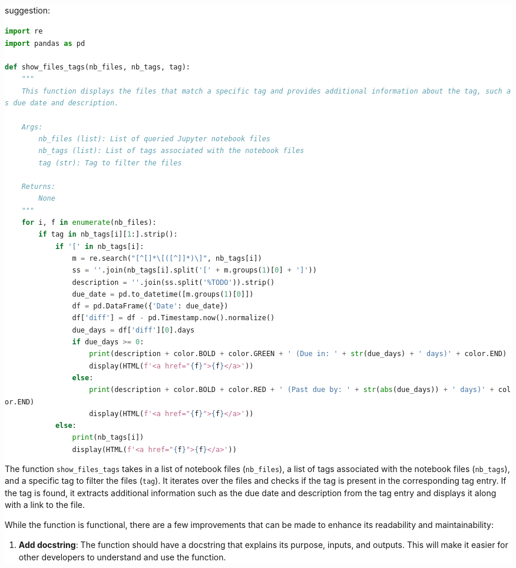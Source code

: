 suggestion: 
```python
import re
import pandas as pd

def show_files_tags(nb_files, nb_tags, tag):
    """
    This function displays the files that match a specific tag and provides additional information about the tag, such as due date and description.

    Args:
        nb_files (list): List of queried Jupyter notebook files
        nb_tags (list): List of tags associated with the notebook files
        tag (str): Tag to filter the files

    Returns:
        None
    """
    for i, f in enumerate(nb_files):
        if tag in nb_tags[i][1:].strip():
            if '[' in nb_tags[i]:
                m = re.search("[^[]*\[([^]]*)\]", nb_tags[i])
                ss = ''.join(nb_tags[i].split('[' + m.groups(1)[0] + ']'))
                description = ''.join(ss.split('%TODO')).strip()
                due_date = pd.to_datetime([m.groups(1)[0]])
                df = pd.DataFrame({'Date': due_date})
                df['diff'] = df - pd.Timestamp.now().normalize()
                due_days = df['diff'][0].days
                if due_days >= 0:
                    print(description + color.BOLD + color.GREEN + ' (Due in: ' + str(due_days) + ' days)' + color.END)
                    display(HTML(f'<a href="{f}">{f}</a>'))
                else:
                    print(description + color.BOLD + color.RED + ' (Past due by: ' + str(abs(due_days)) + ' days)' + color.END)
                    display(HTML(f'<a href="{f}">{f}</a>'))
            else:
                print(nb_tags[i])
                display(HTML(f'<a href="{f}">{f}</a>'))
```

The function `show_files_tags` takes in a list of notebook files (`nb_files`), a list of tags associated with the notebook files (`nb_tags`), and a specific tag to filter the files (`tag`). It iterates over the files and checks if the tag is present in the corresponding tag entry. If the tag is found, it extracts additional information such as the due date and description from the tag entry and displays it along with a link to the file.

While the function is functional, there are a few improvements that can be made to enhance its readability and maintainability:

1. **Add docstring**: The function should have a docstring that explains its purpose, inputs, and outputs. This will make it easier for other developers to understand and use the function.
